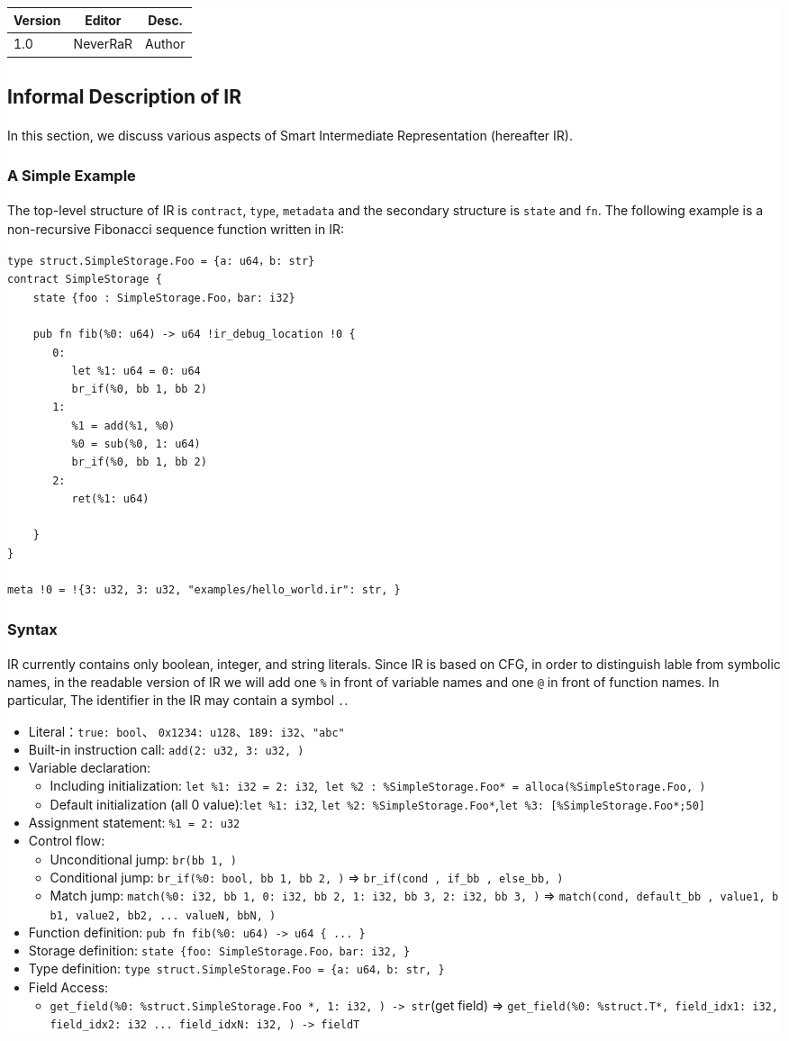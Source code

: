 | Version | Editor | Desc. |
| --- | --- | --- |
| 1.0  | NeverRaR | Author |


## Informal Description of IR

In this section, we discuss various aspects of Smart Intermediate Representation (hereafter IR).

### A Simple Example
The top-level structure of IR is `contract`, `type`, `metadata` and the secondary structure is `state` and `fn`. The following example is a non-recursive Fibonacci sequence function written in IR:

```solidity
type struct.SimpleStorage.Foo = {a: u64，b: str}
contract SimpleStorage {
    state {foo : SimpleStorage.Foo，bar: i32}
  
    pub fn fib(%0: u64) -> u64 !ir_debug_location !0 {      
       0:
          let %1: u64 = 0: u64
          br_if(%0, bb 1, bb 2)
       1:
          %1 = add(%1, %0) 
          %0 = sub(%0, 1: u64) 
          br_if(%0, bb 1, bb 2)
       2: 
          ret(%1: u64)
      
    }
}

meta !0 = !{3: u32, 3: u32, "examples/hello_world.ir": str, }
```



### Syntax

IR currently contains only boolean, integer, and string literals. Since IR is based on CFG, in order to distinguish lable from symbolic names, in the readable version of IR we will add one `%` in front of variable names and one `@` in front of function names. In particular, The identifier in the IR may contain a symbol `.`.

- Literal：`true: bool`、 `0x1234: u128`、`189: i32`、`"abc"`
- Built-in instruction call: `add(2: u32, 3: u32, )`
- Variable declaration: 
   - Including initialization: `let %1: i32 = 2: i32`,  `let %2 : %SimpleStorage.Foo* = alloca(%SimpleStorage.Foo, )`
   - Default initialization (all 0 value):`let %1: i32`, `let %2: %SimpleStorage.Foo*`,`let %3: [%SimpleStorage.Foo*;50]`
- Assignment statement: `%1 = 2: u32`
- Control flow: 
   - Unconditional jump: `br(bb 1, )`
   - Conditional jump: `br_if(%0: bool, bb 1, bb 2, )` => `br_if(cond , if_bb , else_bb, )`
   - Match jump: `match(%0: i32, bb 1, 0: i32, bb 2, 1: i32, bb 3, 2: i32, bb 3, )` => `match(cond, default_bb , value1, bb1, value2, bb2, ... valueN, bbN, )`
- Function definition: `pub fn fib(%0: u64) -> u64 { ... }`
- Storage definition: `state {foo: SimpleStorage.Foo，bar: i32, }`
- Type definition: `type struct.SimpleStorage.Foo = {a: u64，b: str, }` 
- Field Access: 
   - `get_field(%0: %struct.SimpleStorage.Foo *, 1: i32, ) -> str`(get field) => `get_field(%0: %struct.T*, field_idx1: i32, field_idx2: i32 ... field_idxN: i32, ) -> fieldT`